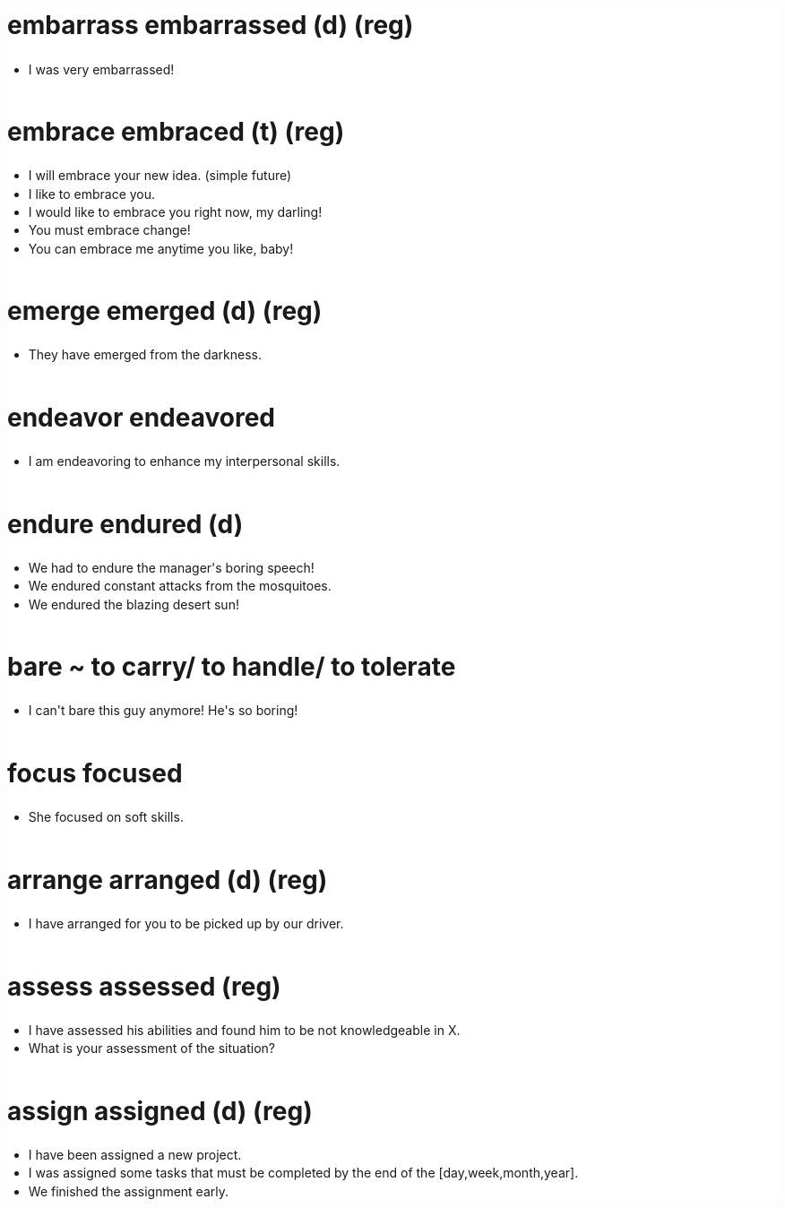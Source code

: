 
# embarrass embarrassed (d) (reg)
- I was very embarrassed!



# embrace embraced (t) (reg)
- I will embrace your new idea. (simple future)
- I like to embrace you.
- I would like to embrace you right now, my darling!
- You must embrace change!
- You can embrace me anytime you like, baby!

# emerge  emerged (d) (reg)
- They have emerged from the darkness.

# endeavor endeavored
- I am endeavoring to enhance my interpersonal skills.

# endure  endured (d)  
- We had to endure the manager's boring speech!
- We endured constant attacks from the mosquitoes.
- We endured the blazing desert sun!
  

# bare ~ to carry/ to handle/ to tolerate
- I can't bare this guy anymore! He's so boring!


# focus focused
- She focused on soft skills.

# arrange arranged (d) (reg)
- I have arranged for you to be picked up by our driver.

# assess assessed (reg)
- I have assessed his abilities and found him to be not knowledgeable in X.
- What is your assessment of the situation?

# assign assigned (d) (reg)
- I have been assigned a new project.
- I was assigned some tasks that must be completed by the end of the [day,week,month,year].
- We finished the assignment early.
